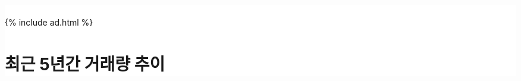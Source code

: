 
<br>
{% include ad.html %}
<br>

# 최근 5년간 거래량 추이


<div style="width:100%;">
    <canvas id="deal_progress" height="200"></canvas>
</div>

<script>
new Chart(document.getElementById("deal_progress"), {
    type: 'line',
    data: {
        labels: ['201611','201612','201701','201702','201703','201704','201705','201706','201707','201708','201709','201710','201711','201712','201801','201802','201803','201804','201805','201806','201807','201808','201809','201810','201811','201812','201901','201902','201903','201904','201905','201906','201907','201908','201909','201910','201911','201912','202001','202002','202003','202004','202005','202006','202007','202008','202009','202010','202011','202012','202101','202102','202103','202104','202105','202106','202107','202108','202109','202110','202111'],
        datasets: [{
            label: '매매',
            pointRadius: 1,
            data: [38, 18, 23, 10, 24, 12, 15, 26, 22, 19, 29, 17, 19, 26, 23, 19, 20, 15, 16, 21, 10, 13, 26, 29, 31, 35, 36, 31, 33, 41, 41, 41, 42, 41, 34, 74, 99, 59, 28, 36, 15, 19, 41, 38, 58, 35, 49, 92, 236, 67, 22, 24, 33, 94, 213, 93, 68, 79, 66, 45, 1],
            borderColor: "rgba(255, 201, 14, 1)",
            backgroundColor: "rgba(255, 201, 14, 0.5)",
            fill: false,
            lineTension: 0
        },{
            label: '전월세',
            pointRadius: 1,
            data: [23, 105, 38, 40, 41, 33, 30, 41, 150, 45, 77, 35, 59, 49, 50, 44, 45, 37, 25, 29, 42, 54, 39, 34, 30, 106, 70, 61, 58, 50, 50, 32, 118, 53, 42, 53, 60, 83, 41, 30, 29, 26, 26, 43, 30, 32, 26, 34, 55, 75, 44, 39, 33, 63, 82, 50, 83, 60, 46, 49, 8],
            borderColor: "rgba(0, 141, 185, 1)",
            backgroundColor: "rgba(0, 141, 185, 0.5)",
            fill: false,
            lineTension: 0
        }
        ]
    },
    options: {
        responsive: true,
        title: {
            display: false
        },
        tooltips: {
            mode: 'index',
            intersect: false
        },
        hover: {
            mode: 'nearest',
            intersect: true
        },
        scales: {
            xAxes: [{
                display: true,
                scaleLabel: {
                    display: true,
                    labelString: '년/월'